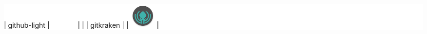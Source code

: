 | github-light | <img src="../icons/github-light.png" alt="github-light" width="50"> |   |
| gitkraken |  |  <img src="../icons/gitkraken.svg" alt="gitkraken" width="50"> |